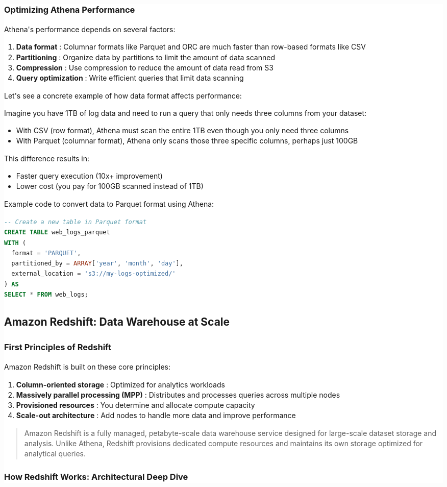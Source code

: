 ### Optimizing Athena Performance

Athena's performance depends on several factors:

1. **Data format** : Columnar formats like Parquet and ORC are much faster than row-based formats like CSV
2. **Partitioning** : Organize data by partitions to limit the amount of data scanned
3. **Compression** : Use compression to reduce the amount of data read from S3
4. **Query optimization** : Write efficient queries that limit data scanning

Let's see a concrete example of how data format affects performance:

Imagine you have 1TB of log data and need to run a query that only needs three columns from your dataset:

* With CSV (row format), Athena must scan the entire 1TB even though you only need three columns
* With Parquet (columnar format), Athena only scans those three specific columns, perhaps just 100GB

This difference results in:

* Faster query execution (10x+ improvement)
* Lower cost (you pay for 100GB scanned instead of 1TB)

Example code to convert data to Parquet format using Athena:

```sql
-- Create a new table in Parquet format
CREATE TABLE web_logs_parquet
WITH (
  format = 'PARQUET',
  partitioned_by = ARRAY['year', 'month', 'day'],
  external_location = 's3://my-logs-optimized/'
) AS
SELECT * FROM web_logs;
```

## Amazon Redshift: Data Warehouse at Scale

### First Principles of Redshift

Amazon Redshift is built on these core principles:

1. **Column-oriented storage** : Optimized for analytics workloads
2. **Massively parallel processing (MPP)** : Distributes and processes queries across multiple nodes
3. **Provisioned resources** : You determine and allocate compute capacity
4. **Scale-out architecture** : Add nodes to handle more data and improve performance

> Amazon Redshift is a fully managed, petabyte-scale data warehouse service designed for large-scale dataset storage and analysis. Unlike Athena, Redshift provisions dedicated compute resources and maintains its own storage optimized for analytical queries.

### How Redshift Works: Architectural Deep Dive
